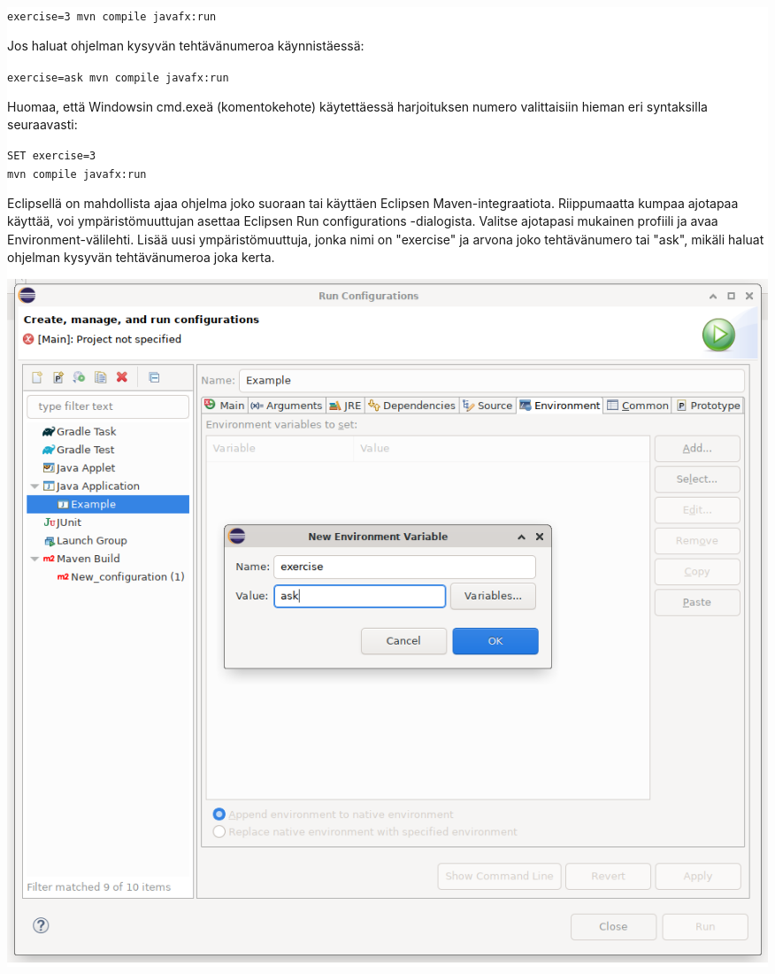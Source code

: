 ```
exercise=3 mvn compile javafx:run
```

Jos haluat ohjelman kysyvän tehtävänumeroa käynnistäessä:

```
exercise=ask mvn compile javafx:run
```

Huomaa, että Windowsin cmd.exeä (komentokehote) käytettäessä harjoituksen numero
valittaisiin hieman eri syntaksilla seuraavasti:

```
SET exercise=3
mvn compile javafx:run
```

Eclipsellä on mahdollista ajaa ohjelma joko suoraan tai käyttäen Eclipsen Maven-integraatiota. Riippumaatta kumpaa ajotapaa käyttää, voi ympäristömuuttujan asettaa Eclipsen Run configurations -dialogista. Valitse ajotapasi mukainen profiili ja avaa Environment-välilehti. Lisää uusi ympäristömuuttuja, jonka nimi on "exercise" ja arvona joko tehtävänumero tai "ask", mikäli haluat ohjelman kysyvän tehtävänumeroa joka kerta.

![Eclipsen käyttöliittymä ympäristömuuttujien syöttöön](img/eclipse-env.png)
